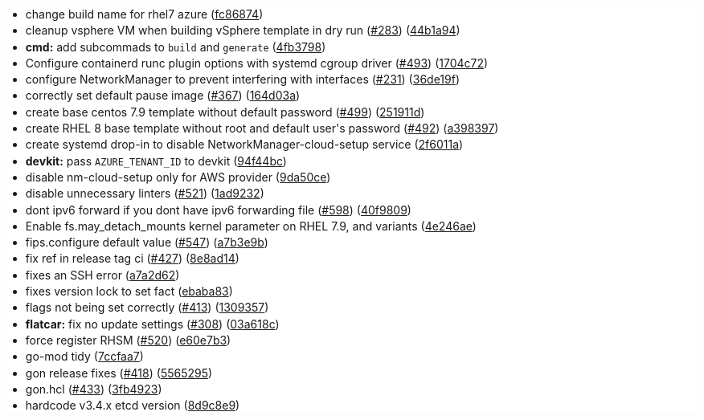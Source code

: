 * change build name for rhel7 azure ([fc86874](https://github.com/mesosphere/konvoy-image-builder/commit/fc86874b326a235ec3f178a78341b53704c77c64))
* cleanup vsphere VM when building vSphere template in dry run ([#283](https://github.com/mesosphere/konvoy-image-builder/issues/283)) ([44b1a94](https://github.com/mesosphere/konvoy-image-builder/commit/44b1a9423b34ab444d095834a4537fafe7ca10ea))
* **cmd:** add subcommads to `build` and `generate` ([4fb3798](https://github.com/mesosphere/konvoy-image-builder/commit/4fb3798804ca403ae547566046a7052f6dfacdf9))
* Configure containerd runc plugin options with systemd cgroup driver ([#493](https://github.com/mesosphere/konvoy-image-builder/issues/493)) ([1704c72](https://github.com/mesosphere/konvoy-image-builder/commit/1704c72ad33f776384af2041bf5441906eadb36d))
* configure NetworkManager to prevent interfering with interfaces ([#231](https://github.com/mesosphere/konvoy-image-builder/issues/231)) ([36de19f](https://github.com/mesosphere/konvoy-image-builder/commit/36de19f3ec5b6401240d5ee0082ae59b3efacc2c))
* correctly set default pause image ([#367](https://github.com/mesosphere/konvoy-image-builder/issues/367)) ([164d03a](https://github.com/mesosphere/konvoy-image-builder/commit/164d03a4eaf5790897680cfbfa4ee6711d12ec0e))
* create base centos 7.9 template without default password ([#499](https://github.com/mesosphere/konvoy-image-builder/issues/499)) ([251911d](https://github.com/mesosphere/konvoy-image-builder/commit/251911df0ba4d5ec9e3648cc2ef6cb2ab54c47f6))
* create RHEL 8 base template without root and default user's password ([#492](https://github.com/mesosphere/konvoy-image-builder/issues/492)) ([a398397](https://github.com/mesosphere/konvoy-image-builder/commit/a3983971897f461b3b70a280b4fe1891c749839c))
* create systemd drop-in to disable NetworkManager-cloud-setup service ([2f6011a](https://github.com/mesosphere/konvoy-image-builder/commit/2f6011aeef8770802c5fd5db7ccb18fdda3ae1c2))
* **devkit:** pass `AZURE_TENANT_ID` to devkit ([94f44bc](https://github.com/mesosphere/konvoy-image-builder/commit/94f44bca8b26886af8d7d303484a118270c5420f))
* disable nm-cloud-setup only for AWS provider ([9da50ce](https://github.com/mesosphere/konvoy-image-builder/commit/9da50ce65525199efdf33e647f81751484fb1968))
* disable unnecessary linters  ([#521](https://github.com/mesosphere/konvoy-image-builder/issues/521)) ([1ad9232](https://github.com/mesosphere/konvoy-image-builder/commit/1ad92329f936634edbd67c08ecc883c5dc813829))
* dont ipv6 forward if you dont have ipv6 forwarding file  ([#598](https://github.com/mesosphere/konvoy-image-builder/issues/598)) ([40f9809](https://github.com/mesosphere/konvoy-image-builder/commit/40f98090cf885f10fc3fa772b987c7947ee2826c))
* Enable fs.may_detach_mounts kernel parameter on RHEL 7.9, and variants ([4e246ae](https://github.com/mesosphere/konvoy-image-builder/commit/4e246aeff9f76d98afd6cf171ab8737d57e753e5))
* fips.configure default value ([#547](https://github.com/mesosphere/konvoy-image-builder/issues/547)) ([a7b3e9b](https://github.com/mesosphere/konvoy-image-builder/commit/a7b3e9becdd039ebc7fe246abb9120ce1a09cb99))
* fix ref in release tag ci ([#427](https://github.com/mesosphere/konvoy-image-builder/issues/427)) ([8e8ad14](https://github.com/mesosphere/konvoy-image-builder/commit/8e8ad14d60528ea3d1b98aca39b5927413de6680))
* fixes an SSH error ([a7a2d62](https://github.com/mesosphere/konvoy-image-builder/commit/a7a2d6237953b59fd7b85247ca65ca40d465c04f))
* fixes version lock to set fact ([ebaba83](https://github.com/mesosphere/konvoy-image-builder/commit/ebaba83028e79adf8fb295b26961a18a15e9be50))
* flags not being set correctly ([#413](https://github.com/mesosphere/konvoy-image-builder/issues/413)) ([1309357](https://github.com/mesosphere/konvoy-image-builder/commit/1309357e7e40115d4990fc3382c31d24d0dc9250))
* **flatcar:** fix no update settings ([#308](https://github.com/mesosphere/konvoy-image-builder/issues/308)) ([03a618c](https://github.com/mesosphere/konvoy-image-builder/commit/03a618cf8b4901fbcf66572185c55ea77094cc16))
* force register RHSM ([#520](https://github.com/mesosphere/konvoy-image-builder/issues/520)) ([e60e7b3](https://github.com/mesosphere/konvoy-image-builder/commit/e60e7b3ab750c14dde85beccd27c317d2b1ff5d5))
* go-mod tidy ([7ccfaa7](https://github.com/mesosphere/konvoy-image-builder/commit/7ccfaa77ee44e2ef775c8c4f2c52390fdfa57eb8))
* gon release fixes ([#418](https://github.com/mesosphere/konvoy-image-builder/issues/418)) ([5565295](https://github.com/mesosphere/konvoy-image-builder/commit/55652951ccdeb5d2deed886c2bcce22cdb9d5132))
* gon.hcl ([#433](https://github.com/mesosphere/konvoy-image-builder/issues/433)) ([3fb4923](https://github.com/mesosphere/konvoy-image-builder/commit/3fb49232c128b95a29e93597bd4a9b90294fa32e))
* hardcode v3.4.x etcd version ([8d9c8e9](https://github.com/mesosphere/konvoy-image-builder/commit/8d9c8e924906cf55ddbab161b410fe60eee0d804))